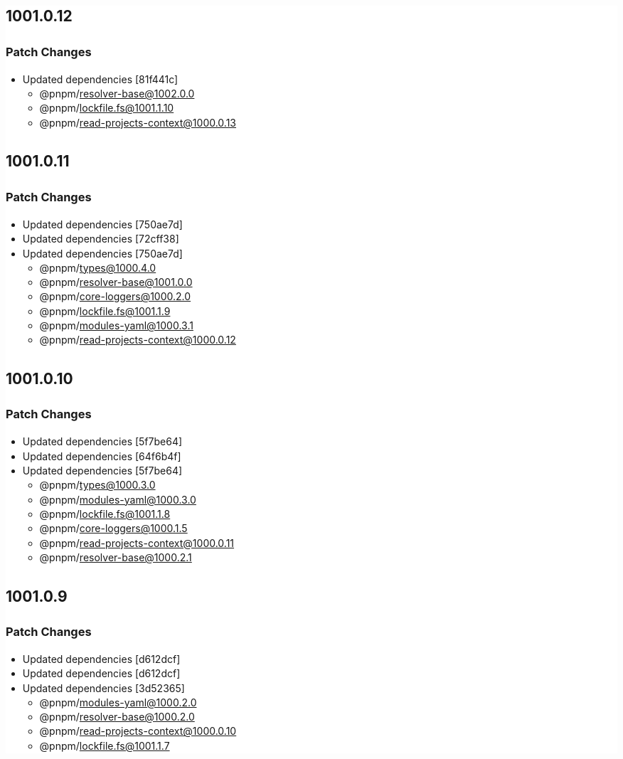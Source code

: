 ## 1001.0.12

### Patch Changes

- Updated dependencies [81f441c]
  - @pnpm/resolver-base@1002.0.0
  - @pnpm/lockfile.fs@1001.1.10
  - @pnpm/read-projects-context@1000.0.13

## 1001.0.11

### Patch Changes

- Updated dependencies [750ae7d]
- Updated dependencies [72cff38]
- Updated dependencies [750ae7d]
  - @pnpm/types@1000.4.0
  - @pnpm/resolver-base@1001.0.0
  - @pnpm/core-loggers@1000.2.0
  - @pnpm/lockfile.fs@1001.1.9
  - @pnpm/modules-yaml@1000.3.1
  - @pnpm/read-projects-context@1000.0.12

## 1001.0.10

### Patch Changes

- Updated dependencies [5f7be64]
- Updated dependencies [64f6b4f]
- Updated dependencies [5f7be64]
  - @pnpm/types@1000.3.0
  - @pnpm/modules-yaml@1000.3.0
  - @pnpm/lockfile.fs@1001.1.8
  - @pnpm/core-loggers@1000.1.5
  - @pnpm/read-projects-context@1000.0.11
  - @pnpm/resolver-base@1000.2.1

## 1001.0.9

### Patch Changes

- Updated dependencies [d612dcf]
- Updated dependencies [d612dcf]
- Updated dependencies [3d52365]
  - @pnpm/modules-yaml@1000.2.0
  - @pnpm/resolver-base@1000.2.0
  - @pnpm/read-projects-context@1000.0.10
  - @pnpm/lockfile.fs@1001.1.7
